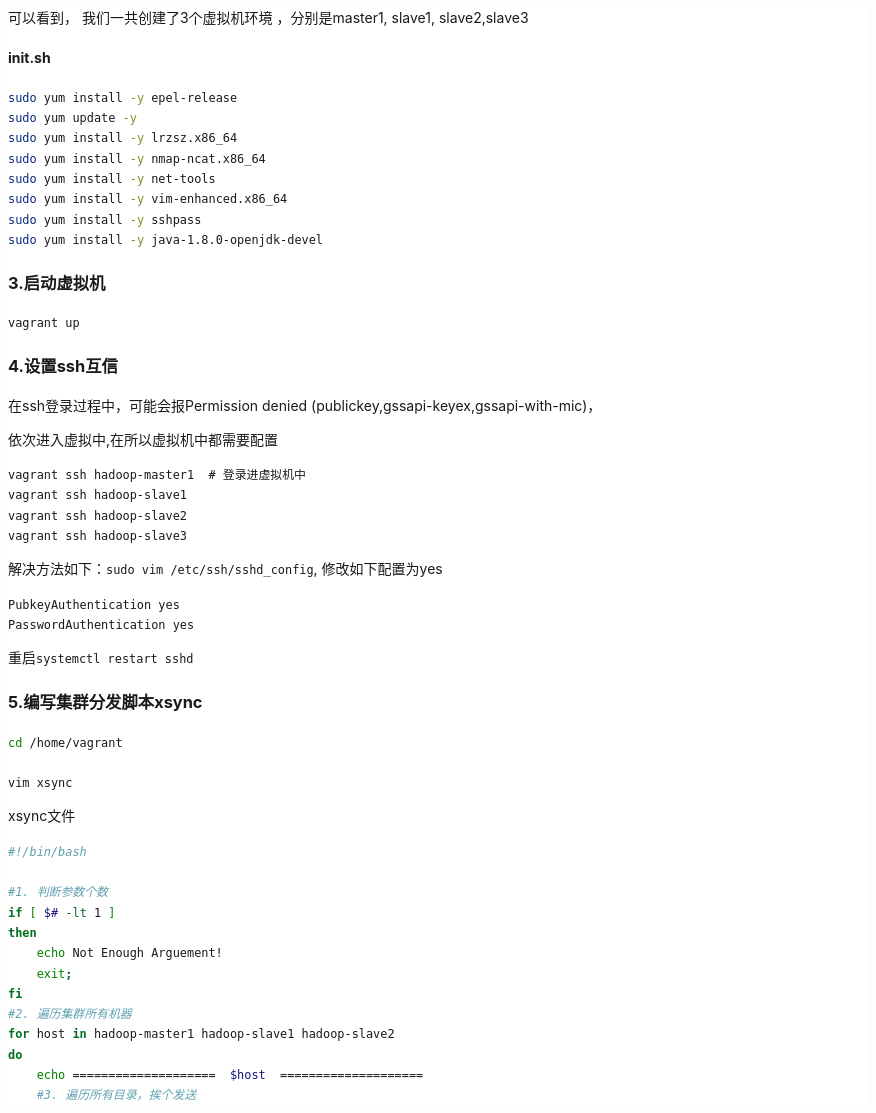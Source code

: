可以看到， 我们一共创建了3个虚拟机环境 ，分别是master1, slave1, slave2,slave3



#### init.sh

```sh
sudo yum install -y epel-release
sudo yum update -y
sudo yum install -y lrzsz.x86_64
sudo yum install -y nmap-ncat.x86_64
sudo yum install -y net-tools
sudo yum install -y vim-enhanced.x86_64
sudo yum install -y sshpass
sudo yum install -y java-1.8.0-openjdk-devel
```



### 3.启动虚拟机

```
vagrant up
```

### 4.设置ssh互信

在ssh登录过程中，可能会报Permission denied (publickey,gssapi-keyex,gssapi-with-mic)，

依次进入虚拟中,在所以虚拟机中都需要配置

```
vagrant ssh hadoop-master1  # 登录进虚拟机中
vagrant ssh hadoop-slave1 
vagrant ssh hadoop-slave2 
vagrant ssh hadoop-slave3 
```

解决方法如下：`sudo vim /etc/ssh/sshd_config`, 修改如下配置为yes

```undefined
PubkeyAuthentication yes
PasswordAuthentication yes
```

重启`systemctl restart sshd`



### 5.编写集群分发脚本xsync

```bash
cd /home/vagrant

vim xsync
```

xsync文件

```sh
#!/bin/bash

#1. 判断参数个数
if [ $# -lt 1 ]
then
    echo Not Enough Arguement!
    exit;
fi
#2. 遍历集群所有机器
for host in hadoop-master1 hadoop-slave1 hadoop-slave2
do
    echo ====================  $host  ====================
    #3. 遍历所有目录，挨个发送
```